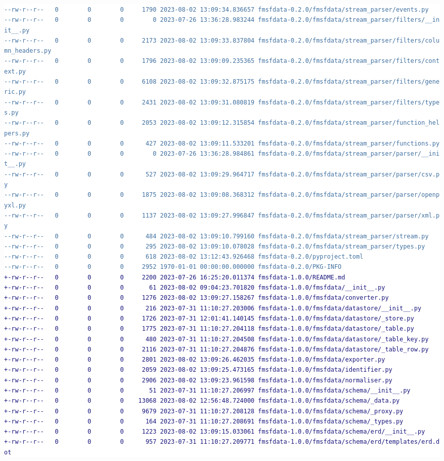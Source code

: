 ```diff
--rw-r--r--   0        0        0     1790 2023-08-02 13:09:34.836657 fmsfdata-0.2.0/fmsfdata/stream_parser/events.py
--rw-r--r--   0        0        0        0 2023-07-26 13:36:28.983244 fmsfdata-0.2.0/fmsfdata/stream_parser/filters/__init__.py
--rw-r--r--   0        0        0     2173 2023-08-02 13:09:33.837804 fmsfdata-0.2.0/fmsfdata/stream_parser/filters/column_headers.py
--rw-r--r--   0        0        0     1796 2023-08-02 13:09:09.235365 fmsfdata-0.2.0/fmsfdata/stream_parser/filters/context.py
--rw-r--r--   0        0        0     6108 2023-08-02 13:09:32.875175 fmsfdata-0.2.0/fmsfdata/stream_parser/filters/generic.py
--rw-r--r--   0        0        0     2431 2023-08-02 13:09:31.080819 fmsfdata-0.2.0/fmsfdata/stream_parser/filters/types.py
--rw-r--r--   0        0        0     2053 2023-08-02 13:09:12.315854 fmsfdata-0.2.0/fmsfdata/stream_parser/function_helpers.py
--rw-r--r--   0        0        0      427 2023-08-02 13:09:11.533201 fmsfdata-0.2.0/fmsfdata/stream_parser/functions.py
--rw-r--r--   0        0        0        0 2023-07-26 13:36:28.984861 fmsfdata-0.2.0/fmsfdata/stream_parser/parser/__init__.py
--rw-r--r--   0        0        0      527 2023-08-02 13:09:29.964717 fmsfdata-0.2.0/fmsfdata/stream_parser/parser/csv.py
--rw-r--r--   0        0        0     1875 2023-08-02 13:09:08.368312 fmsfdata-0.2.0/fmsfdata/stream_parser/parser/openpyxl.py
--rw-r--r--   0        0        0     1137 2023-08-02 13:09:27.996847 fmsfdata-0.2.0/fmsfdata/stream_parser/parser/xml.py
--rw-r--r--   0        0        0      484 2023-08-02 13:09:10.799160 fmsfdata-0.2.0/fmsfdata/stream_parser/stream.py
--rw-r--r--   0        0        0      295 2023-08-02 13:09:10.078028 fmsfdata-0.2.0/fmsfdata/stream_parser/types.py
--rw-r--r--   0        0        0      618 2023-08-02 13:12:43.926468 fmsfdata-0.2.0/pyproject.toml
--rw-r--r--   0        0        0     2952 1970-01-01 00:00:00.000000 fmsfdata-0.2.0/PKG-INFO
+-rw-r--r--   0        0        0     2200 2023-07-26 16:25:20.011374 fmsfdata-1.0.0/README.md
+-rw-r--r--   0        0        0       61 2023-08-02 09:04:23.701820 fmsfdata-1.0.0/fmsfdata/__init__.py
+-rw-r--r--   0        0        0     1276 2023-08-02 13:09:27.158267 fmsfdata-1.0.0/fmsfdata/converter.py
+-rw-r--r--   0        0        0      216 2023-07-31 11:10:27.203006 fmsfdata-1.0.0/fmsfdata/datastore/__init__.py
+-rw-r--r--   0        0        0     1726 2023-07-31 12:01:41.140145 fmsfdata-1.0.0/fmsfdata/datastore/_store.py
+-rw-r--r--   0        0        0     1775 2023-07-31 11:10:27.204118 fmsfdata-1.0.0/fmsfdata/datastore/_table.py
+-rw-r--r--   0        0        0      480 2023-07-31 11:10:27.204508 fmsfdata-1.0.0/fmsfdata/datastore/_table_key.py
+-rw-r--r--   0        0        0     2116 2023-07-31 11:10:27.204876 fmsfdata-1.0.0/fmsfdata/datastore/_table_row.py
+-rw-r--r--   0        0        0     2801 2023-08-02 13:09:26.462035 fmsfdata-1.0.0/fmsfdata/exporter.py
+-rw-r--r--   0        0        0     2059 2023-08-02 13:09:25.473165 fmsfdata-1.0.0/fmsfdata/identifier.py
+-rw-r--r--   0        0        0     2906 2023-08-02 13:09:23.961598 fmsfdata-1.0.0/fmsfdata/normaliser.py
+-rw-r--r--   0        0        0       51 2023-07-31 11:10:27.206997 fmsfdata-1.0.0/fmsfdata/schema/__init__.py
+-rw-r--r--   0        0        0    13068 2023-08-02 12:56:48.724000 fmsfdata-1.0.0/fmsfdata/schema/_data.py
+-rw-r--r--   0        0        0     9679 2023-07-31 11:10:27.208128 fmsfdata-1.0.0/fmsfdata/schema/_proxy.py
+-rw-r--r--   0        0        0      164 2023-07-31 11:10:27.208691 fmsfdata-1.0.0/fmsfdata/schema/_types.py
+-rw-r--r--   0        0        0     1223 2023-08-02 13:09:15.033061 fmsfdata-1.0.0/fmsfdata/schema/erd/__init__.py
+-rw-r--r--   0        0        0      957 2023-07-31 11:10:27.209771 fmsfdata-1.0.0/fmsfdata/schema/erd/templates/erd.dot
```